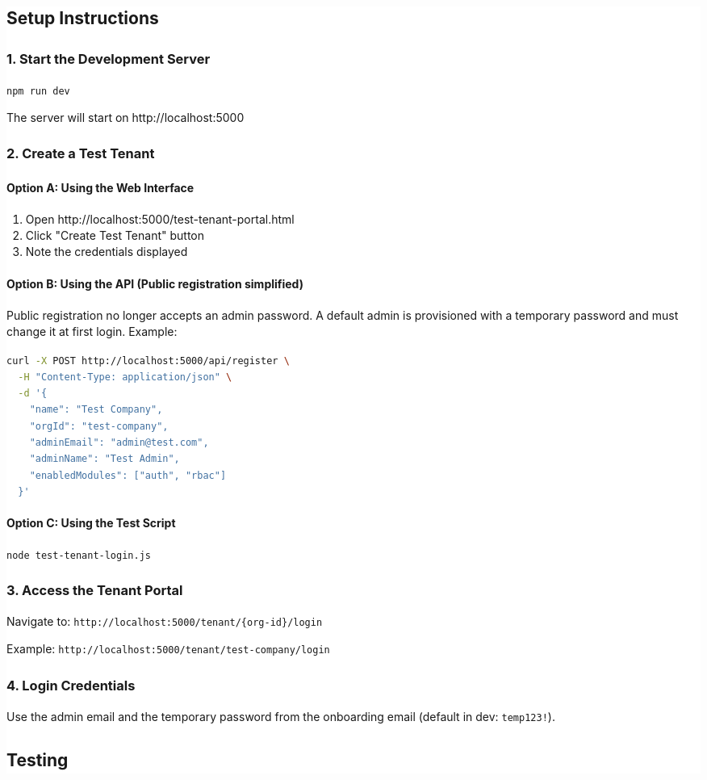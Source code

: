 ## Setup Instructions

### 1. Start the Development Server

```bash
npm run dev
```

The server will start on http://localhost:5000

### 2. Create a Test Tenant

#### Option A: Using the Web Interface

1. Open http://localhost:5000/test-tenant-portal.html
2. Click "Create Test Tenant" button
3. Note the credentials displayed

#### Option B: Using the API (Public registration simplified)

Public registration no longer accepts an admin password. A default admin is
provisioned with a temporary password and must change it at first login.
Example:

```bash
curl -X POST http://localhost:5000/api/register \
  -H "Content-Type: application/json" \
  -d '{
    "name": "Test Company",
    "orgId": "test-company",
    "adminEmail": "admin@test.com",
    "adminName": "Test Admin",
    "enabledModules": ["auth", "rbac"]
  }'
```

#### Option C: Using the Test Script

```bash
node test-tenant-login.js
```

### 3. Access the Tenant Portal

Navigate to: `http://localhost:5000/tenant/{org-id}/login`

Example: `http://localhost:5000/tenant/test-company/login`

### 4. Login Credentials

Use the admin email and the temporary password from the onboarding email
(default in dev: `temp123!`).

## Testing

